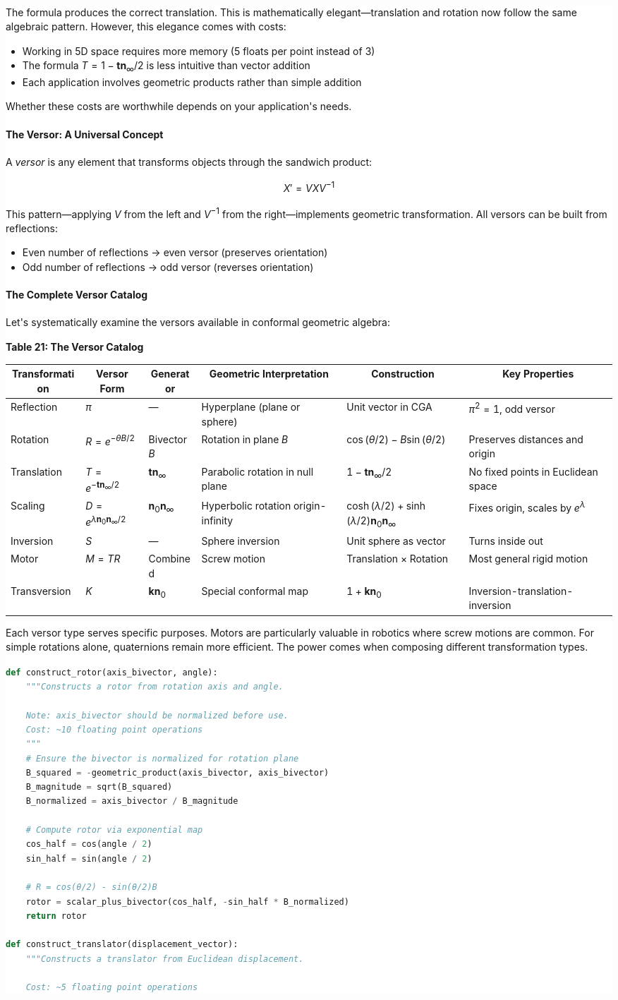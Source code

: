The formula produces the correct translation. This is mathematically elegant—translation and rotation now follow the same algebraic pattern. However, this elegance comes with costs:
- Working in 5D space requires more memory (5 floats per point instead of 3)
- The formula $T = 1 - \mathbf{t}\mathbf{n}_\infty/2$ is less intuitive than vector addition
- Each application involves geometric products rather than simple addition

Whether these costs are worthwhile depends on your application's needs.

#### The Versor: A Universal Concept

A *versor* is any element that transforms objects through the sandwich product:

$$X' = VXV^{-1}$$

This pattern—applying $V$ from the left and $V^{-1}$ from the right—implements geometric transformation. All versors can be built from reflections:
- Even number of reflections → even versor (preserves orientation)
- Odd number of reflections → odd versor (reverses orientation)

#### The Complete Versor Catalog

Let's systematically examine the versors available in conformal geometric algebra:

**Table 21: The Versor Catalog**

| Transformation | Versor Form | Generator | Geometric Interpretation | Construction | Key Properties |
|----------------|-------------|-----------|-------------------------|--------------|----------------|
| Reflection | $\pi$ | — | Hyperplane (plane or sphere) | Unit vector in CGA | $\pi^2 = 1$, odd versor |
| Rotation | $R = e^{-\theta B/2}$ | Bivector $B$ | Rotation in plane $B$ | $\cos(\theta/2) - B\sin(\theta/2)$ | Preserves distances and origin |
| Translation | $T = e^{-\mathbf{t}\mathbf{n}_\infty/2}$ | $\mathbf{t}\mathbf{n}_\infty$ | Parabolic rotation in null plane | $1 - \mathbf{t}\mathbf{n}_\infty/2$ | No fixed points in Euclidean space |
| Scaling | $D = e^{\lambda\mathbf{n}_0\mathbf{n}_\infty/2}$ | $\mathbf{n}_0\mathbf{n}_\infty$ | Hyperbolic rotation origin-infinity | $\cosh(\lambda/2) + \sinh(\lambda/2)\mathbf{n}_0\mathbf{n}_\infty$ | Fixes origin, scales by $e^\lambda$ |
| Inversion | $S$ | — | Sphere inversion | Unit sphere as vector | Turns inside out |
| Motor | $M = TR$ | Combined | Screw motion | Translation × Rotation | Most general rigid motion |
| Transversion | $K$ | $\mathbf{k}\mathbf{n}_0$ | Special conformal map | $1 + \mathbf{k}\mathbf{n}_0$ | Inversion-translation-inversion |

Each versor type serves specific purposes. Motors are particularly valuable in robotics where screw motions are common. For simple rotations alone, quaternions remain more efficient. The power comes when composing different transformation types.

```python
def construct_rotor(axis_bivector, angle):
    """Constructs a rotor from rotation axis and angle.

    Note: axis_bivector should be normalized before use.
    Cost: ~10 floating point operations
    """
    # Ensure the bivector is normalized for rotation plane
    B_squared = -geometric_product(axis_bivector, axis_bivector)
    B_magnitude = sqrt(B_squared)
    B_normalized = axis_bivector / B_magnitude

    # Compute rotor via exponential map
    cos_half = cos(angle / 2)
    sin_half = sin(angle / 2)

    # R = cos(θ/2) - sin(θ/2)B
    rotor = scalar_plus_bivector(cos_half, -sin_half * B_normalized)
    return rotor

def construct_translator(displacement_vector):
    """Constructs a translator from Euclidean displacement.

    Cost: ~5 floating point operations
```